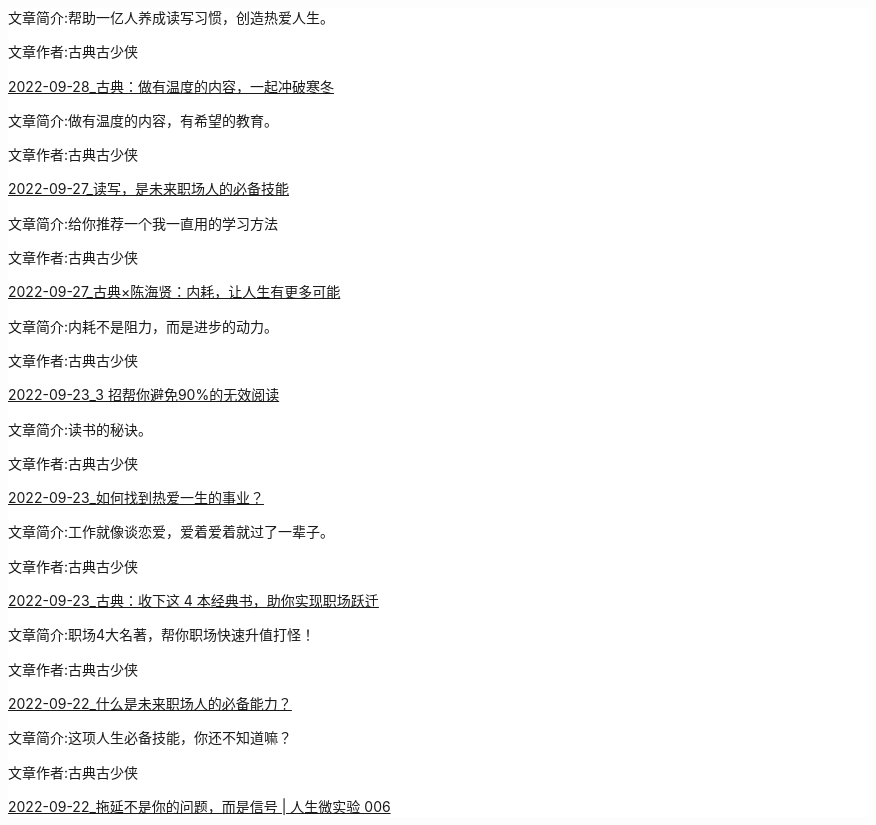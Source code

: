 文章简介:帮助一亿人养成读写习惯，创造热爱人生。

文章作者:古典古少侠

[2022-09-28_古典：做有温度的内容，一起冲破寒冬](http://mp.weixin.qq.com/s?__biz=MzA4NTM2MTQzOA==&mid=2650660352&idx=1&sn=8108da8dade0ea93bbdb8e8a2c11c4c6&chksm=87d06871b0a7e1679680e13715d6db873c7412ba42a1b442847313448b7f180425f60b20c729&scene=27#wechat_redirect)

文章简介:做有温度的内容，有希望的教育。

文章作者:古典古少侠

[2022-09-27_读写，是未来职场人的必备技能](http://mp.weixin.qq.com/s?__biz=MzA4NTM2MTQzOA==&mid=2650660269&idx=2&sn=317aaa066e4d30ebbfc3d9f3ffa46466&chksm=87d06bdcb0a7e2cacfda4d95080cf60d88d851eafba5597aa462f2d246383aa20486a0c143a7&scene=27#wechat_redirect)

文章简介:给你推荐一个我一直用的学习方法

文章作者:古典古少侠

[2022-09-27_古典×陈海贤：内耗，让人生有更多可能](http://mp.weixin.qq.com/s?__biz=MzA4NTM2MTQzOA==&mid=2650660269&idx=1&sn=72f6f5e0c713276a8081025bdac50e5d&chksm=87d06bdcb0a7e2cac7570c049c805123736be342ab4644367055aa1c9737910610700f0326e8&scene=27#wechat_redirect)

文章简介:内耗不是阻力，而是进步的动力。

文章作者:古典古少侠

[2022-09-23_3 招帮你避免90%的无效阅读](http://mp.weixin.qq.com/s?__biz=MzA4NTM2MTQzOA==&mid=2650660112&idx=2&sn=c5131cd20276777fb0222be71cf7a99b&chksm=87d06b61b0a7e277e3db0237170f95d56f04998944f25e6bbb4bbb508a5fe3ecf5cdf66cb250&scene=27#wechat_redirect)

文章简介:读书的秘诀。

文章作者:古典古少侠

[2022-09-23_如何找到热爱一生的事业？](http://mp.weixin.qq.com/s?__biz=MzA4NTM2MTQzOA==&mid=2650660112&idx=3&sn=feaac3222b16ec68c7333e2431db5be0&chksm=87d06b61b0a7e277cc789dc94befc68a0a43043e2d9daa8f7ef33a6d3fa32bb012f116d3efdf&scene=27#wechat_redirect)

文章简介:工作就像谈恋爱，爱着爱着就过了一辈子。

文章作者:古典古少侠

[2022-09-23_古典：收下这 4 本经典书，助你实现职场跃迁](http://mp.weixin.qq.com/s?__biz=MzA4NTM2MTQzOA==&mid=2650660112&idx=1&sn=cfd5455b84011d85710d0814e74bc86b&chksm=87d06b61b0a7e277ce2131e227be1cf209c2836f50c38d795276554f408080978971665d055b&scene=27#wechat_redirect)

文章简介:职场4大名著，帮你职场快速升值打怪！

文章作者:古典古少侠

[2022-09-22_什么是未来职场人的必备能力？](http://mp.weixin.qq.com/s?__biz=MzA4NTM2MTQzOA==&mid=2650660096&idx=2&sn=89f8fed7b06121e5d941c22ca30f2bb5&chksm=87d06b71b0a7e26779cd5e52529342b4cfdf2a4c127adf6b6cff3fa3c372483a90d29410255e&scene=27#wechat_redirect)

文章简介:这项人生必备技能，你还不知道嘛？

文章作者:古典古少侠

[2022-09-22_拖延不是你的问题，而是信号 | 人生微实验 006](http://mp.weixin.qq.com/s?__biz=MzA4NTM2MTQzOA==&mid=2650660096&idx=1&sn=74c7e4bd7fddc27e987a250cd3f04e3a&chksm=87d06b71b0a7e2678b21ac3daf927464ed0ceb6e3cf13faf08275f8a3089a14ea2249fc526bb&scene=27#wechat_redirect)
